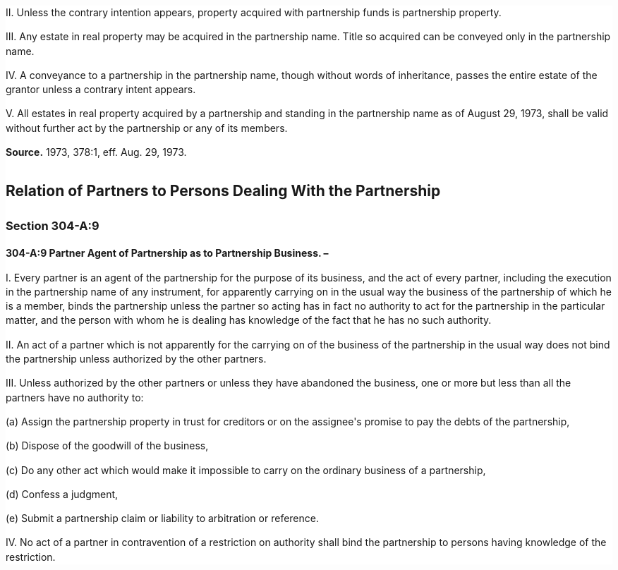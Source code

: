  II. Unless the contrary intention appears, property acquired with
partnership funds is partnership property.
                                             
 III. Any estate in real property may be acquired in the partnership
name. Title so acquired can be conveyed only in the partnership name.
                                             
 IV. A conveyance to a partnership in the partnership name, though
without words of inheritance, passes the entire estate of the grantor
unless a contrary intent appears.
                                             
 V. All estates in real property acquired by a partnership and
standing in the partnership name as of August 29, 1973, shall be valid
without further act by the partnership or any of its members.

**Source.** 1973, 378:1, eff. Aug. 29, 1973.

Relation of Partners to Persons Dealing With the Partnership
------------------------------------------------------------

### Section 304-A:9

 **304-A:9 Partner Agent of Partnership as to Partnership Business.
–**
                                             
 I. Every partner is an agent of the partnership for the purpose of
its business, and the act of every partner, including the execution in
the partnership name of any instrument, for apparently carrying on in
the usual way the business of the partnership of which he is a member,
binds the partnership unless the partner so acting has in fact no
authority to act for the partnership in the particular matter, and the
person with whom he is dealing has knowledge of the fact that he has no
such authority.
                                             
 II. An act of a partner which is not apparently for the carrying on
of the business of the partnership in the usual way does not bind the
partnership unless authorized by the other partners.
                                             
 III. Unless authorized by the other partners or unless they have
abandoned the business, one or more but less than all the partners have
no authority to:
                                             
 (a) Assign the partnership property in trust for creditors or on
the assignee's promise to pay the debts of the partnership,
                                             
 (b) Dispose of the goodwill of the business,
                                             
 (c) Do any other act which would make it impossible to carry on
the ordinary business of a partnership,
                                             
 (d) Confess a judgment,
                                             
 (e) Submit a partnership claim or liability to arbitration or
reference.
                                             
 IV. No act of a partner in contravention of a restriction on
authority shall bind the partnership to persons having knowledge of the
restriction.
